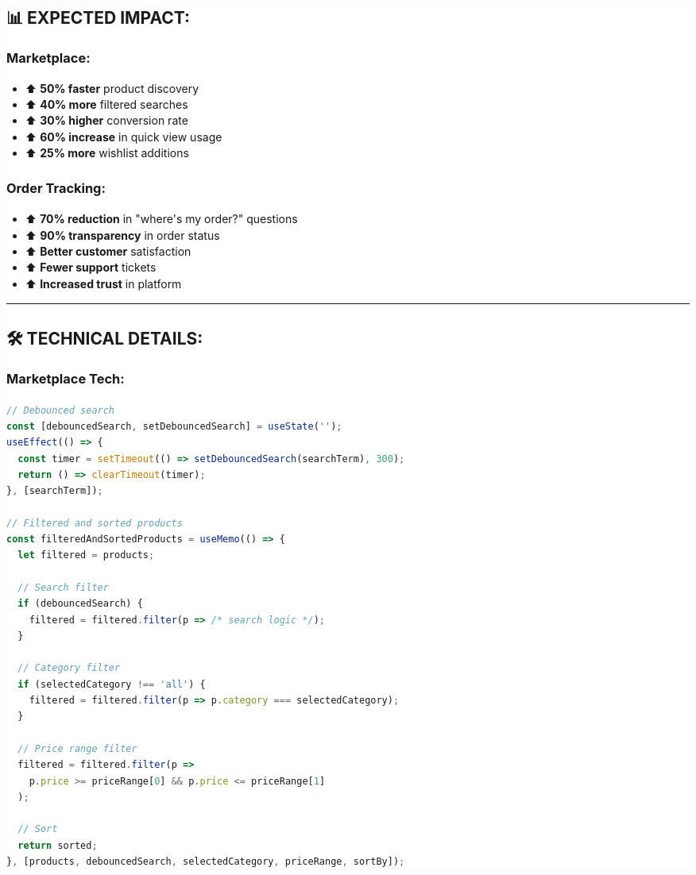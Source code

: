 
## 📊 **EXPECTED IMPACT:**

### **Marketplace:**
- ⬆️ **50% faster** product discovery
- ⬆️ **40% more** filtered searches
- ⬆️ **30% higher** conversion rate
- ⬆️ **60% increase** in quick view usage
- ⬆️ **25% more** wishlist additions

### **Order Tracking:**
- ⬆️ **70% reduction** in "where's my order?" questions
- ⬆️ **90% transparency** in order status
- ⬆️ **Better customer** satisfaction
- ⬆️ **Fewer support** tickets
- ⬆️ **Increased trust** in platform

---

## 🛠️ **TECHNICAL DETAILS:**

### **Marketplace Tech:**
```typescript
// Debounced search
const [debouncedSearch, setDebouncedSearch] = useState('');
useEffect(() => {
  const timer = setTimeout(() => setDebouncedSearch(searchTerm), 300);
  return () => clearTimeout(timer);
}, [searchTerm]);

// Filtered and sorted products
const filteredAndSortedProducts = useMemo(() => {
  let filtered = products;
  
  // Search filter
  if (debouncedSearch) {
    filtered = filtered.filter(p => /* search logic */);
  }
  
  // Category filter
  if (selectedCategory !== 'all') {
    filtered = filtered.filter(p => p.category === selectedCategory);
  }
  
  // Price range filter
  filtered = filtered.filter(p => 
    p.price >= priceRange[0] && p.price <= priceRange[1]
  );
  
  // Sort
  return sorted;
}, [products, debouncedSearch, selectedCategory, priceRange, sortBy]);
```
